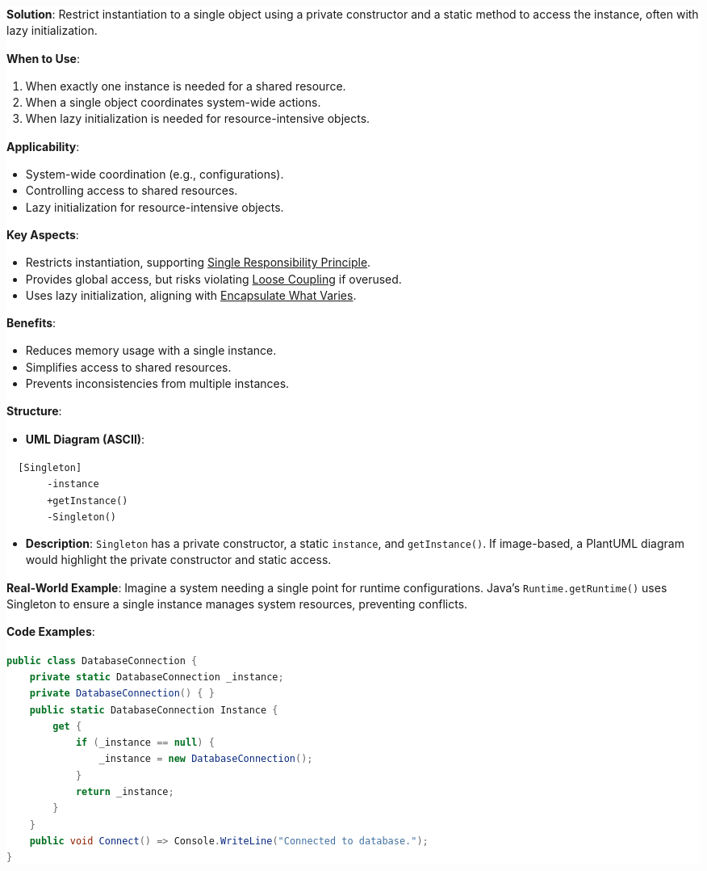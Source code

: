 **Solution**: Restrict instantiation to a single object using a private constructor and a static method to access the instance, often with lazy initialization.

**When to Use**:
1. When exactly one instance is needed for a shared resource.
2. When a single object coordinates system-wide actions.
3. When lazy initialization is needed for resource-intensive objects.

**Applicability**:
- System-wide coordination (e.g., configurations).
- Controlling access to shared resources.
- Lazy initialization for resource-intensive objects.

**Key Aspects**:
- Restricts instantiation, supporting [Single Responsibility Principle](#object-oriented-design-principles).
- Provides global access, but risks violating [Loose Coupling](#object-oriented-design-principles) if overused.
- Uses lazy initialization, aligning with [Encapsulate What Varies](#object-oriented-design-principles).

**Benefits**:
- Reduces memory usage with a single instance.
- Simplifies access to shared resources.
- Prevents inconsistencies from multiple instances.

**Structure**:
- **UML Diagram (ASCII)**:
```
  [Singleton]
       -instance
       +getInstance()
       -Singleton()
```
- **Description**: `Singleton` has a private constructor, a static `instance`, and `getInstance()`. If image-based, a PlantUML diagram would highlight the private constructor and static access.

**Real-World Example**: Imagine a system needing a single point for runtime configurations. Java’s `Runtime.getRuntime()` uses Singleton to ensure a single instance manages system resources, preventing conflicts.

**Code Examples**:
```csharp
public class DatabaseConnection {
    private static DatabaseConnection _instance;
    private DatabaseConnection() { }
    public static DatabaseConnection Instance {
        get {
            if (_instance == null) {
                _instance = new DatabaseConnection();
            }
            return _instance;
        }
    }
    public void Connect() => Console.WriteLine("Connected to database.");
}
```
